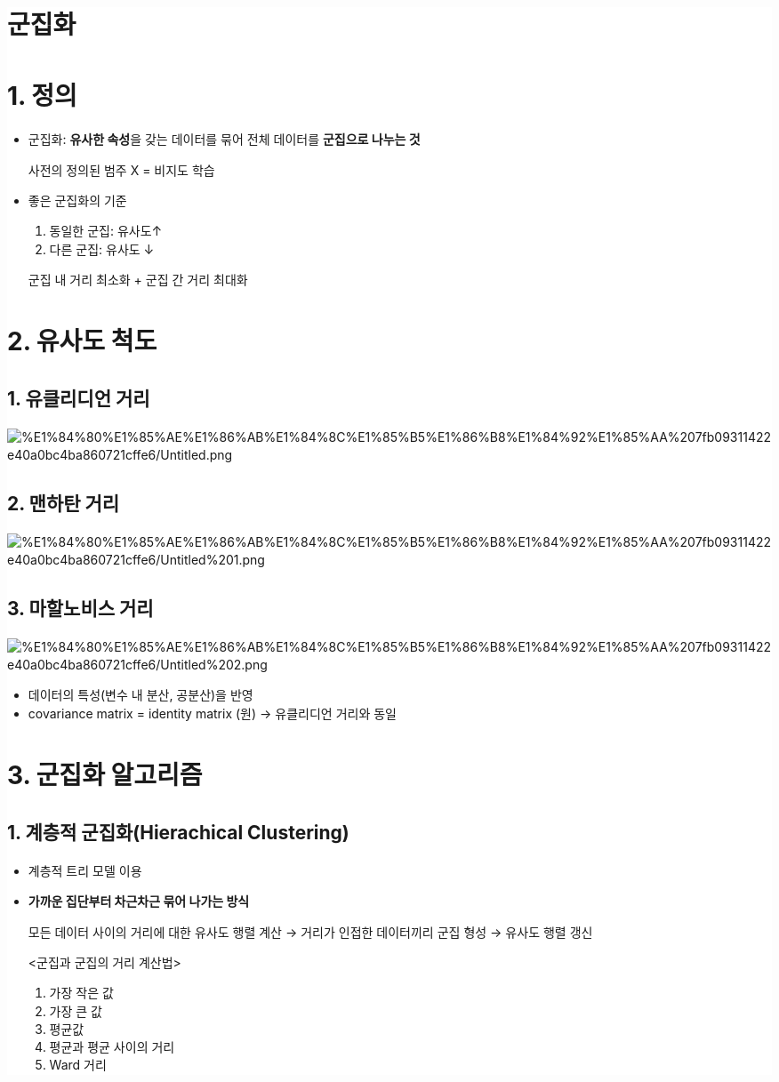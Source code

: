 # 군집화

# 1. 정의

- 군집화: **유사한 속성**을 갖는 데이터를 묶어 전체 데이터를 **군집으로 나누는 것**

    사전의 정의된 범주 X = 비지도 학습 

- 좋은 군집화의 기준
    1. 동일한 군집: 유사도↑
    2. 다른 군집: 유사도 ↓

    군집 내 거리 최소화 + 군집 간 거리 최대화

# 2. 유사도 척도

## 1. 유클리디언 거리

![%E1%84%80%E1%85%AE%E1%86%AB%E1%84%8C%E1%85%B5%E1%86%B8%E1%84%92%E1%85%AA%207fb09311422e40a0bc4ba860721cffe6/Untitled.png](%E1%84%80%E1%85%AE%E1%86%AB%E1%84%8C%E1%85%B5%E1%86%B8%E1%84%92%E1%85%AA%207fb09311422e40a0bc4ba860721cffe6/Untitled.png)

## 2. 맨하탄 거리

![%E1%84%80%E1%85%AE%E1%86%AB%E1%84%8C%E1%85%B5%E1%86%B8%E1%84%92%E1%85%AA%207fb09311422e40a0bc4ba860721cffe6/Untitled%201.png](%E1%84%80%E1%85%AE%E1%86%AB%E1%84%8C%E1%85%B5%E1%86%B8%E1%84%92%E1%85%AA%207fb09311422e40a0bc4ba860721cffe6/Untitled%201.png)

## 3. 마할노비스 거리

![%E1%84%80%E1%85%AE%E1%86%AB%E1%84%8C%E1%85%B5%E1%86%B8%E1%84%92%E1%85%AA%207fb09311422e40a0bc4ba860721cffe6/Untitled%202.png](%E1%84%80%E1%85%AE%E1%86%AB%E1%84%8C%E1%85%B5%E1%86%B8%E1%84%92%E1%85%AA%207fb09311422e40a0bc4ba860721cffe6/Untitled%202.png)

- 데이터의 특성(변수 내 분산, 공분산)을 반영
- covariance matrix = identity matrix (원) → 유클리디언 거리와 동일

# 3. 군집화 알고리즘

## 1. 계층적 군집화(Hierachical Clustering)

- 계층적 트리 모델 이용
- **가까운 집단부터 차근차근 묶어 나가는 방식**

    모든 데이터 사이의 거리에 대한 유사도 행렬 계산 → 거리가 인접한 데이터끼리 군집 형성 → 유사도 행렬 갱신

    <군집과 군집의 거리 계산법>

    1. 가장 작은 값
    2. 가장 큰 값
    3. 평균값
    4. 평균과 평균 사이의 거리
    5. Ward 거리

